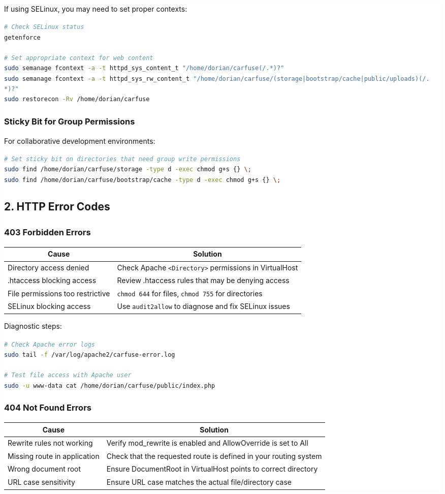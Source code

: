 If using SELinux, you may need to set proper contexts:

```bash
# Check SELinux status
getenforce

# Set appropriate context for web content
sudo semanage fcontext -a -t httpd_sys_content_t "/home/dorian/carfuse(/.*)?"
sudo semanage fcontext -a -t httpd_sys_rw_content_t "/home/dorian/carfuse/(storage|bootstrap/cache|public/uploads)(/.*)?"
sudo restorecon -Rv /home/dorian/carfuse
```

### Sticky Bit for Group Permissions

For collaborative development environments:

```bash
# Set sticky bit on directories that need group write permissions
sudo find /home/dorian/carfuse/storage -type d -exec chmod g+s {} \;
sudo find /home/dorian/carfuse/bootstrap/cache -type d -exec chmod g+s {} \;
```

## 2. HTTP Error Codes

### 403 Forbidden Errors

| Cause | Solution |
|-------|----------|
| Directory access denied | Check Apache `<Directory>` permissions in VirtualHost |
| .htaccess blocking access | Review .htaccess rules that may be denying access |
| File permissions too restrictive | `chmod 644` for files, `chmod 755` for directories |
| SELinux blocking access | Use `audit2allow` to diagnose and fix SELinux issues |

Diagnostic steps:
```bash
# Check Apache error logs
sudo tail -f /var/log/apache2/carfuse-error.log

# Test file access with Apache user
sudo -u www-data cat /home/dorian/carfuse/public/index.php
```

### 404 Not Found Errors

| Cause | Solution |
|-------|----------|
| Rewrite rules not working | Verify mod_rewrite is enabled and AllowOverride is set to All |
| Missing route in application | Check that the requested route is defined in your routing system |
| Wrong document root | Ensure DocumentRoot in VirtualHost points to correct directory |
| URL case sensitivity | Ensure URL case matches the actual file/directory case |
